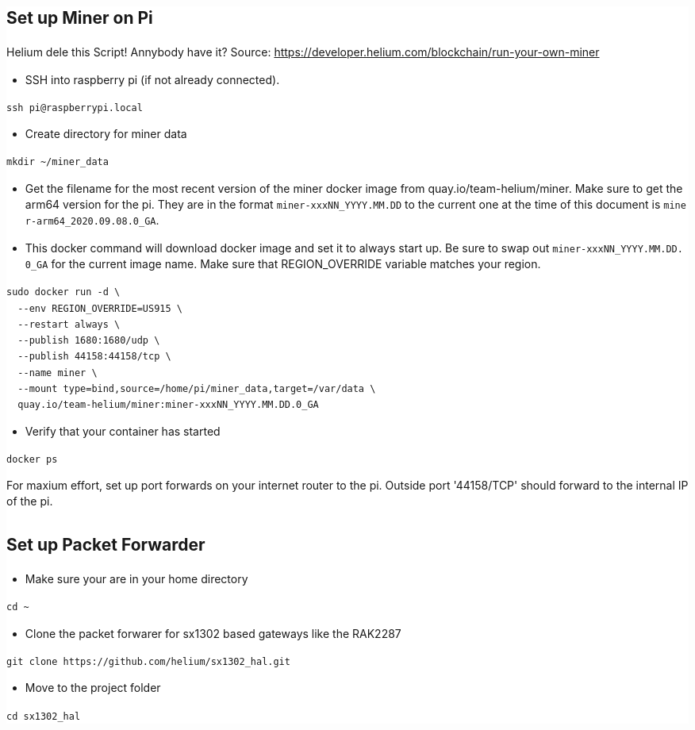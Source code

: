 ## Set up Miner on Pi

Helium dele this Script! Annybody have it?
Source: https://developer.helium.com/blockchain/run-your-own-miner 

+ SSH into raspberry pi (if not already connected).
```console
ssh pi@raspberrypi.local
```

+ Create directory for miner data
```console
mkdir ~/miner_data
```

+ Get the filename for the most recent version of the miner docker image from quay.io/team-helium/miner. Make sure to get the arm64 version for the pi. They are in the format `miner-xxxNN_YYYY.MM.DD` to the current one at the time of this document is `miner-arm64_2020.09.08.0_GA`.

+ This docker command will download docker image and set it to always start up. Be sure to swap out `miner-xxxNN_YYYY.MM.DD.0_GA` for the current image name. Make sure that REGION_OVERRIDE variable matches your region. 

```console
sudo docker run -d \
  --env REGION_OVERRIDE=US915 \
  --restart always \
  --publish 1680:1680/udp \
  --publish 44158:44158/tcp \
  --name miner \
  --mount type=bind,source=/home/pi/miner_data,target=/var/data \
  quay.io/team-helium/miner:miner-xxxNN_YYYY.MM.DD.0_GA
```

+ Verify that your container has started
```console
docker ps
```

For maxium effort, set up port forwards on your internet router to the pi. Outside port '44158/TCP' should forward to the internal IP of the pi.

## Set up Packet Forwarder

+ Make sure your are in your home directory
```console
cd ~
```
+ Clone the packet forwarer for sx1302 based gateways like the RAK2287
```console
git clone https://github.com/helium/sx1302_hal.git
```

+ Move to the project folder 
```console
cd sx1302_hal
```
